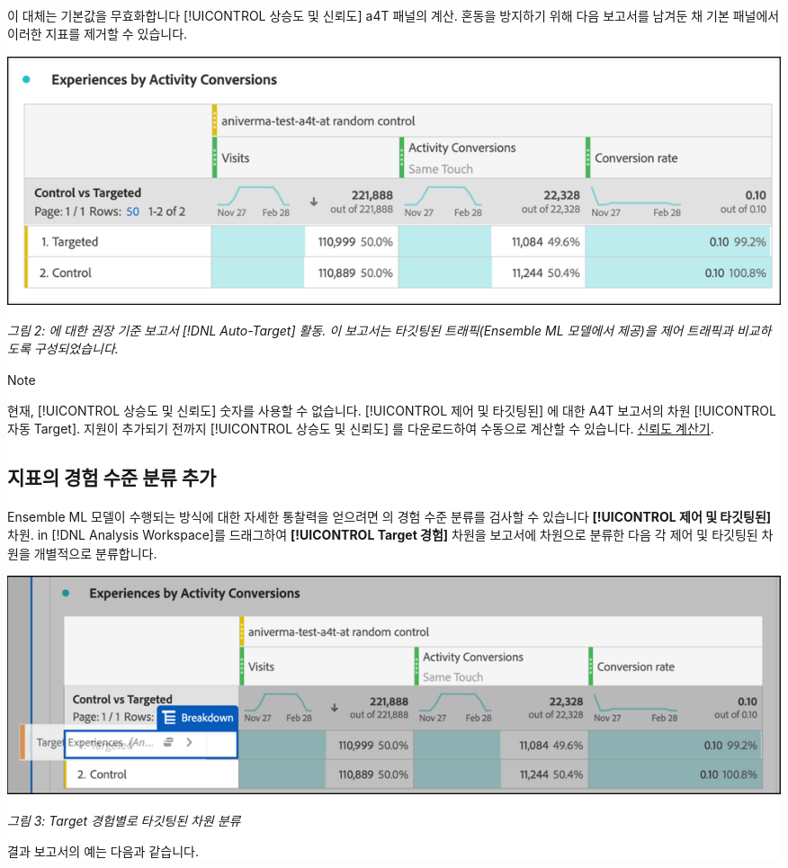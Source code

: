 이 대체는 기본값을 무효화합니다 [!UICONTROL 상승도 및 신뢰도] a4T 패널의 계산. 혼동을 방지하기 위해 다음 보고서를 남겨둔 채 기본 패널에서 이러한 지표를 제거할 수 있습니다.

![[!UICONTROL 전환별 경험] 패널 [!DNL Analysis Workspace]](assets/Figure2.png)

*그림 2: 에 대한 권장 기준 보고서 [!DNL Auto-Target] 활동. 이 보고서는 타깃팅된 트래픽(Ensemble ML 모델에서 제공)을 제어 트래픽과 비교하도록 구성되었습니다.*

>[!NOTE]
>
>현재, [!UICONTROL 상승도 및 신뢰도] 숫자를 사용할 수 없습니다. [!UICONTROL 제어 및 타깃팅된] 에 대한 A4T 보고서의 차원 [!UICONTROL 자동 Target]. 지원이 추가되기 전까지 [!UICONTROL 상승도 및 신뢰도] 를 다운로드하여 수동으로 계산할 수 있습니다. [신뢰도 계산기](https://experienceleague.adobe.com/docs/target/assets/complete_confidence_calculator.xlsx?lang=en).

## 지표의 경험 수준 분류 추가

Ensemble ML 모델이 수행되는 방식에 대한 자세한 통찰력을 얻으려면 의 경험 수준 분류를 검사할 수 있습니다 **[!UICONTROL 제어 및 타깃팅된]** 차원. in [!DNL Analysis Workspace]를 드래그하여 **[!UICONTROL Target 경험]** 차원을 보고서에 차원으로 분류한 다음 각 제어 및 타깃팅된 차원을 개별적으로 분류합니다.

![[!UICONTROL 전환별 경험] 패널 [!DNL Analysis Workspace]](assets/Figure3.png)

*그림 3: Target 경험별로 타깃팅된 차원 분류*

결과 보고서의 예는 다음과 같습니다.
